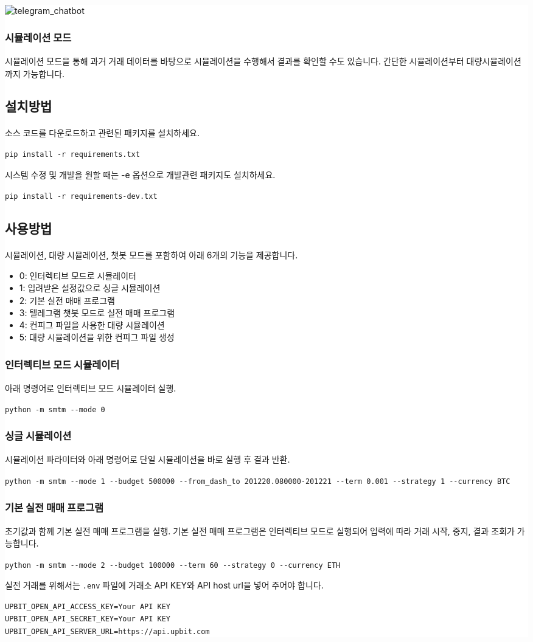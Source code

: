 ![telegram_chatbot](https://user-images.githubusercontent.com/9311990/150663864-c5a7ed27-f1c6-4b87-8220-e31b8ccce368.PNG)

### 시뮬레이션 모드
시뮬레이션 모드을 통해 과거 거래 데이터를 바탕으로 시뮬레이션을 수행해서 결과를 확인할 수도 있습니다. 간단한 시뮬레이션부터 대량시뮬레이션까지 가능합니다.

## 설치방법
소스 코드를 다운로드하고 관련된 패키지를 설치하세요.

```
pip install -r requirements.txt
```

시스템 수정 및 개발을 원할 때는 -e 옵션으로 개발관련 패키지도 설치하세요.

```
pip install -r requirements-dev.txt
```

## 사용방법
시뮬레이션, 대량 시뮬레이션, 챗봇 모드를 포함하여 아래 6개의 기능을 제공합니다.

- 0: 인터렉티브 모드로 시뮬레이터
- 1: 입려받은 설정값으로 싱글 시뮬레이션
- 2: 기본 실전 매매 프로그램
- 3: 텔레그램 챗봇 모드로 실전 매매 프로그램
- 4: 컨피그 파일을 사용한 대량 시뮬레이션
- 5: 대량 시뮬레이션을 위한 컨피그 파일 생성

### 인터렉티브 모드 시뮬레이터
아래 명령어로 인터렉티브 모드 시뮬레이터 실행.

```
python -m smtm --mode 0
```

### 싱글 시뮬레이션
시뮬레이션 파라미터와 아래 명령어로 단일 시뮬레이션을 바로 실행 후 결과 반환.

```
python -m smtm --mode 1 --budget 500000 --from_dash_to 201220.080000-201221 --term 0.001 --strategy 1 --currency BTC
```

### 기본 실전 매매 프로그램
초기값과 함께 기본 실전 매매 프로그램을 실행. 기본 실전 매매 프로그램은 인터렉티브 모드로 실행되어 입력에 따라 거래 시작, 중지, 결과 조회가 가능합니다.

```
python -m smtm --mode 2 --budget 100000 --term 60 --strategy 0 --currency ETH
```

실전 거래를 위해서는 `.env` 파일에 거래소 API KEY와 API host url을 넣어 주어야 합니다.

```
UPBIT_OPEN_API_ACCESS_KEY=Your API KEY
UPBIT_OPEN_API_SECRET_KEY=Your API KEY
UPBIT_OPEN_API_SERVER_URL=https://api.upbit.com
```
